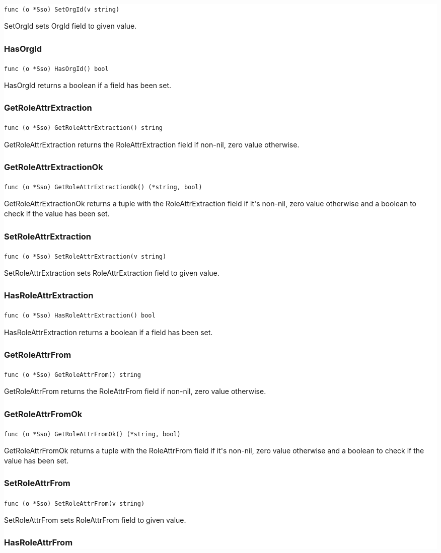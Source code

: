`func (o *Sso) SetOrgId(v string)`

SetOrgId sets OrgId field to given value.

### HasOrgId

`func (o *Sso) HasOrgId() bool`

HasOrgId returns a boolean if a field has been set.

### GetRoleAttrExtraction

`func (o *Sso) GetRoleAttrExtraction() string`

GetRoleAttrExtraction returns the RoleAttrExtraction field if non-nil, zero value otherwise.

### GetRoleAttrExtractionOk

`func (o *Sso) GetRoleAttrExtractionOk() (*string, bool)`

GetRoleAttrExtractionOk returns a tuple with the RoleAttrExtraction field if it's non-nil, zero value otherwise
and a boolean to check if the value has been set.

### SetRoleAttrExtraction

`func (o *Sso) SetRoleAttrExtraction(v string)`

SetRoleAttrExtraction sets RoleAttrExtraction field to given value.

### HasRoleAttrExtraction

`func (o *Sso) HasRoleAttrExtraction() bool`

HasRoleAttrExtraction returns a boolean if a field has been set.

### GetRoleAttrFrom

`func (o *Sso) GetRoleAttrFrom() string`

GetRoleAttrFrom returns the RoleAttrFrom field if non-nil, zero value otherwise.

### GetRoleAttrFromOk

`func (o *Sso) GetRoleAttrFromOk() (*string, bool)`

GetRoleAttrFromOk returns a tuple with the RoleAttrFrom field if it's non-nil, zero value otherwise
and a boolean to check if the value has been set.

### SetRoleAttrFrom

`func (o *Sso) SetRoleAttrFrom(v string)`

SetRoleAttrFrom sets RoleAttrFrom field to given value.

### HasRoleAttrFrom
